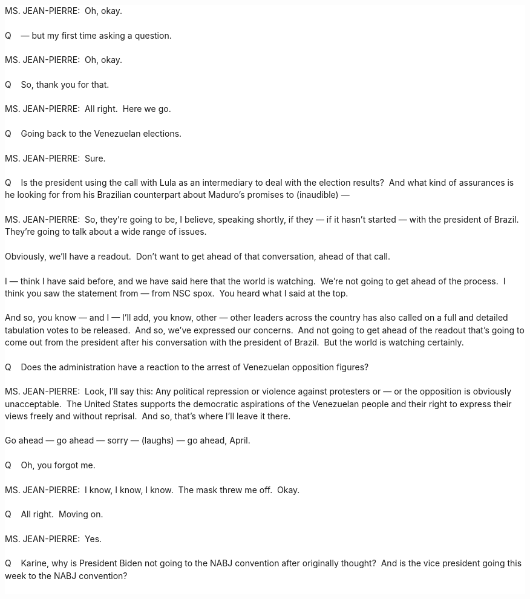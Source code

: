 MS. JEAN-PIERRE:  Oh, okay.  
   
Q    — but my first time asking a question.   
   
MS. JEAN-PIERRE:  Oh, okay.  
   
Q    So, thank you for that.   
   
MS. JEAN-PIERRE:  All right.  Here we go.  
   
Q    Going back to the Venezuelan elections.  
   
MS. JEAN-PIERRE:  Sure.   
   
Q    Is the president using the call with Lula as an intermediary to
deal with the election results?  And what kind of assurances is he
looking for from his Brazilian counterpart about Maduro’s promises to
(inaudible) —  
   
MS. JEAN-PIERRE:  So, they’re going to be, I believe, speaking shortly,
if they — if it hasn’t started — with the president of Brazil.  They’re
going to talk about a wide range of issues.   
   
Obviously, we’ll have a readout.  Don’t want to get ahead of that
conversation, ahead of that call.   
   
I — think I have said before, and we have said here that the world is
watching.  We’re not going to get ahead of the process.  I think you saw
the statement from — from NSC spox.  You heard what I said at the
top.   
   
And so, you know — and I — I’ll add, you know, other — other leaders
across the country has also called on a full and detailed tabulation
votes to be released.  And so, we’ve expressed our concerns.  And not
going to get ahead of the readout that’s going to come out from the
president after his conversation with the president of Brazil.  But the
world is watching certainly.  
   
Q    Does the administration have a reaction to the arrest of Venezuelan
opposition figures?   
   
MS. JEAN-PIERRE:  Look, I’ll say this: Any political repression or
violence against protesters or — or the opposition is obviously
unacceptable.  The United States supports the democratic aspirations of
the Venezuelan people and their right to express their views freely and
without reprisal.  And so, that’s where I’ll leave it there.   
   
Go ahead — go ahead — sorry — (laughs) — go ahead, April.   
   
Q    Oh, you forgot me.  
   
MS. JEAN-PIERRE:  I know, I know, I know.  The mask threw me off. 
Okay.  
   
Q    All right.  Moving on.  
   
MS. JEAN-PIERRE:  Yes.  
   
Q    Karine, why is President Biden not going to the NABJ convention
after originally thought?  And is the vice president going this week to
the NABJ convention?  
   